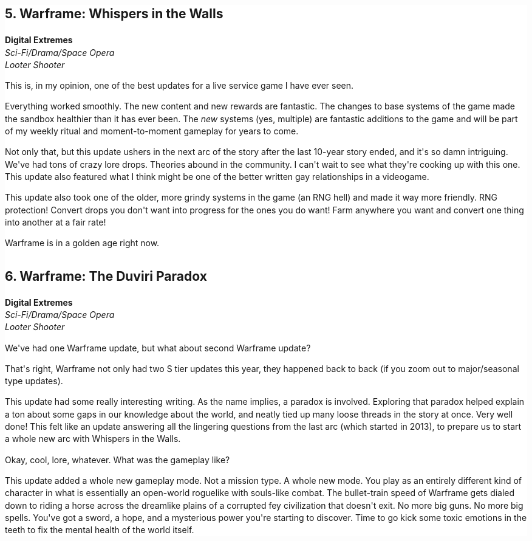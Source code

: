 ## 5. Warframe: Whispers in the Walls

**Digital Extremes**  
_Sci-Fi/Drama/Space Opera_  
_Looter Shooter_

This is, in my opinion, one of the best updates for a live service game I have
ever seen.

Everything worked smoothly. The new content and new rewards are fantastic. The
changes to base systems of the game made the sandbox healthier than it has ever
been. The _new_ systems (yes, multiple) are fantastic additions to the game and
will be part of my weekly ritual and moment-to-moment gameplay for years to
come.

Not only that, but this update ushers in the next arc of the story after the
last 10-year story ended, and it's so damn intriguing. We've had tons of crazy
lore drops. Theories abound in the community. I can't wait to see what they're
cooking up with this one. This update also featured what I think might be one of
the better written gay relationships in a videogame.

This update also took one of the older, more grindy systems in the game (an RNG
hell) and made it way more friendly. RNG protection! Convert drops you don't
want into progress for the ones you do want! Farm anywhere you want and convert
one thing into another at a fair rate!

Warframe is in a golden age right now.

## 6. Warframe: The Duviri Paradox

**Digital Extremes**  
_Sci-Fi/Drama/Space Opera_  
_Looter Shooter_

We've had one Warframe update, but what about second Warframe update?

That's right, Warframe not only had two S tier updates this year, they happened
back to back (if you zoom out to major/seasonal type updates).

This update had some really interesting writing. As the name implies, a paradox
is involved. Exploring that paradox helped explain a ton about some gaps in our
knowledge about the world, and neatly tied up many loose threads in the story at
once. Very well done! This felt like an update answering all the lingering
questions from the last arc (which started in 2013), to prepare us to start a
whole new arc with Whispers in the Walls.

Okay, cool, lore, whatever. What was the gameplay like?

This update added a whole new gameplay mode. Not a mission type. A whole new
mode. You play as an entirely different kind of character in what is essentially
an open-world roguelike with souls-like combat. The bullet-train speed of
Warframe gets dialed down to riding a horse across the dreamlike plains of a
corrupted fey civilization that doesn't exit. No more big guns. No more big
spells. You've got a sword, a hope, and a mysterious power you're starting to
discover. Time to go kick some toxic emotions in the teeth to fix the mental
health of the world itself.
